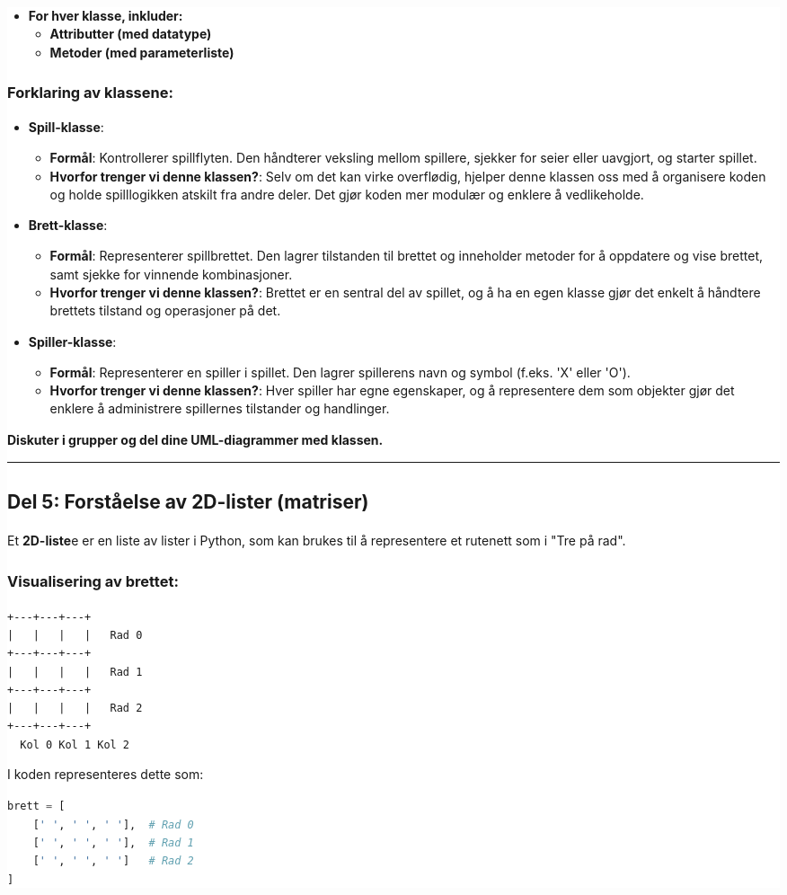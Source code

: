 - **For hver klasse, inkluder:**
  - **Attributter (med datatype)**
  - **Metoder (med parameterliste)**

### **Forklaring av klassene:**

- **Spill-klasse**:
  - **Formål**: Kontrollerer spillflyten. Den håndterer veksling mellom spillere, sjekker for seier eller uavgjort, og starter spillet.
  - **Hvorfor trenger vi denne klassen?**: Selv om det kan virke overflødig, hjelper denne klassen oss med å organisere koden og holde spilllogikken atskilt fra andre deler. Det gjør koden mer modulær og enklere å vedlikeholde.

- **Brett-klasse**:
  - **Formål**: Representerer spillbrettet. Den lagrer tilstanden til brettet og inneholder metoder for å oppdatere og vise brettet, samt sjekke for vinnende kombinasjoner.
  - **Hvorfor trenger vi denne klassen?**: Brettet er en sentral del av spillet, og å ha en egen klasse gjør det enkelt å håndtere brettets tilstand og operasjoner på det.

- **Spiller-klasse**:
  - **Formål**: Representerer en spiller i spillet. Den lagrer spillerens navn og symbol (f.eks. 'X' eller 'O').
  - **Hvorfor trenger vi denne klassen?**: Hver spiller har egne egenskaper, og å representere dem som objekter gjør det enklere å administrere spillernes tilstander og handlinger.

**Diskuter i grupper og del dine UML-diagrammer med klassen.**

---

## **Del 5: Forståelse av 2D-lister (matriser)**

Et **2D-liste**e er en liste av lister i Python, som kan brukes til å representere et rutenett som i "Tre på rad".

### **Visualisering av brettet:**

```
+---+---+---+
|   |   |   |   Rad 0
+---+---+---+
|   |   |   |   Rad 1
+---+---+---+
|   |   |   |   Rad 2
+---+---+---+
  Kol 0 Kol 1 Kol 2
```

I koden representeres dette som:

```python
brett = [
    [' ', ' ', ' '],  # Rad 0
    [' ', ' ', ' '],  # Rad 1
    [' ', ' ', ' ']   # Rad 2
]
```
